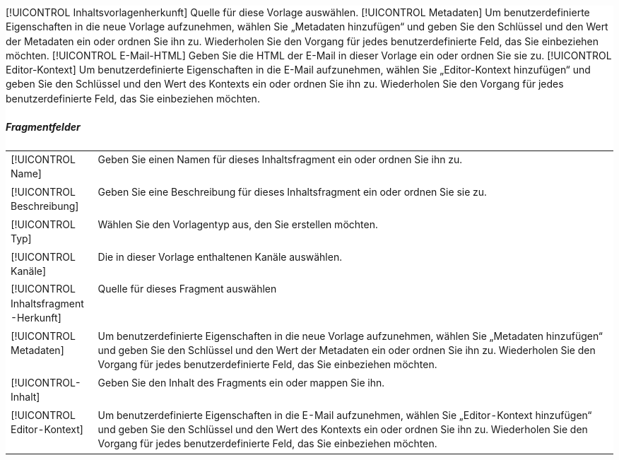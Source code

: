   </tr> 
  <tr> 
   <td role="rowheader">[!UICONTROL Inhaltsvorlagenherkunft]</td> 
   <td>Quelle für diese Vorlage auswählen.</td>  
  </tr> 
  <tr> 
   <td role="rowheader">[!UICONTROL Metadaten]</td> 
   <td>Um benutzerdefinierte Eigenschaften in die neue Vorlage aufzunehmen, wählen Sie „Metadaten hinzufügen“ und geben Sie den Schlüssel und den Wert der Metadaten ein oder ordnen Sie ihn zu. Wiederholen Sie den Vorgang für jedes benutzerdefinierte Feld, das Sie einbeziehen möchten.</td> 
  </tr> 
  <tr> 
   <td role="rowheader">[!UICONTROL E-Mail-HTML]</td> 
   <td>Geben Sie die HTML der E-Mail in dieser Vorlage ein oder ordnen Sie sie zu.</td> 
  </tr> 
  <tr> 
   <td role="rowheader">[!UICONTROL Editor-Kontext]</td> 
   <td>Um benutzerdefinierte Eigenschaften in die E-Mail aufzunehmen, wählen Sie „Editor-Kontext hinzufügen“ und geben Sie den Schlüssel und den Wert des Kontexts ein oder ordnen Sie ihn zu. Wiederholen Sie den Vorgang für jedes benutzerdefinierte Feld, das Sie einbeziehen möchten.</td> 
  </tr> 
 </tbody> 
</table>

##### Fragmentfelder

<table style="table-layout:auto"> 
 <col> 
 <col> 
 <tbody> <tr> 
   <td role="rowheader">[!UICONTROL Name]</td> 
   <td>Geben Sie einen Namen für dieses Inhaltsfragment ein oder ordnen Sie ihn zu.</td> 
<tr> 
   <td role="rowheader">[!UICONTROL Beschreibung]</td> 
   <td>Geben Sie eine Beschreibung für dieses Inhaltsfragment ein oder ordnen Sie sie zu.</td> 
  </tr> 
<tr> 
   <td role="rowheader">[!UICONTROL Typ]</td> 
   <td>Wählen Sie den Vorlagentyp aus, den Sie erstellen möchten.</td> 
  </tr> 
  </tr> 
  <tr> 
   <td role="rowheader">[!UICONTROL Kanäle]</td> 
   <td>Die in dieser Vorlage enthaltenen Kanäle auswählen.</td> 
  </tr> 
  <tr> 
   <td role="rowheader">[!UICONTROL Inhaltsfragment-Herkunft]</td> 
   <td>Quelle für dieses Fragment auswählen</td> 
  </tr> 
  <tr> 
   <td role="rowheader">[!UICONTROL Metadaten]</td> 
   <td>Um benutzerdefinierte Eigenschaften in die neue Vorlage aufzunehmen, wählen Sie „Metadaten hinzufügen“ und geben Sie den Schlüssel und den Wert der Metadaten ein oder ordnen Sie ihn zu. Wiederholen Sie den Vorgang für jedes benutzerdefinierte Feld, das Sie einbeziehen möchten.</td> 
  </tr> 
  <tr> 
   <td role="rowheader">[!UICONTROL-Inhalt]</td> 
   <td>Geben Sie den Inhalt des Fragments ein oder mappen Sie ihn.</td> 
  </tr> 
  <tr> 
   <td role="rowheader">[!UICONTROL Editor-Kontext]</td> 
   <td>Um benutzerdefinierte Eigenschaften in die E-Mail aufzunehmen, wählen Sie „Editor-Kontext hinzufügen“ und geben Sie den Schlüssel und den Wert des Kontexts ein oder ordnen Sie ihn zu. Wiederholen Sie den Vorgang für jedes benutzerdefinierte Feld, das Sie einbeziehen möchten.</td> 